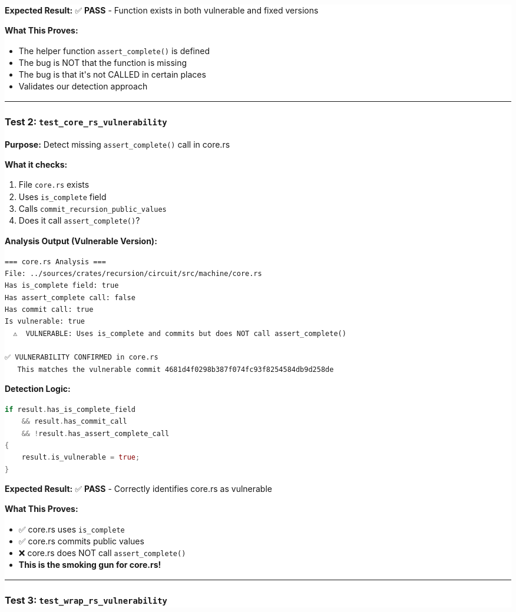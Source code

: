 **Expected Result:** ✅ **PASS** - Function exists in both vulnerable and fixed versions

**What This Proves:**
- The helper function `assert_complete()` is defined
- The bug is NOT that the function is missing
- The bug is that it's not CALLED in certain places
- Validates our detection approach

---

### Test 2: `test_core_rs_vulnerability`

**Purpose:** Detect missing `assert_complete()` call in core.rs

**What it checks:**
1. File `core.rs` exists
2. Uses `is_complete` field
3. Calls `commit_recursion_public_values`
4. Does it call `assert_complete()`?

**Analysis Output (Vulnerable Version):**
```
=== core.rs Analysis ===
File: ../sources/crates/recursion/circuit/src/machine/core.rs
Has is_complete field: true
Has assert_complete call: false
Has commit call: true
Is vulnerable: true
  ⚠️  VULNERABLE: Uses is_complete and commits but does NOT call assert_complete()

✅ VULNERABILITY CONFIRMED in core.rs
   This matches the vulnerable commit 4681d4f0298b387f074fc93f8254584db9d258de
```

**Detection Logic:**
```rust
if result.has_is_complete_field 
    && result.has_commit_call 
    && !result.has_assert_complete_call 
{
    result.is_vulnerable = true;
}
```

**Expected Result:** ✅ **PASS** - Correctly identifies core.rs as vulnerable

**What This Proves:**
- ✅ core.rs uses `is_complete`
- ✅ core.rs commits public values
- ❌ core.rs does NOT call `assert_complete()`
- **This is the smoking gun for core.rs!**

---

### Test 3: `test_wrap_rs_vulnerability`
